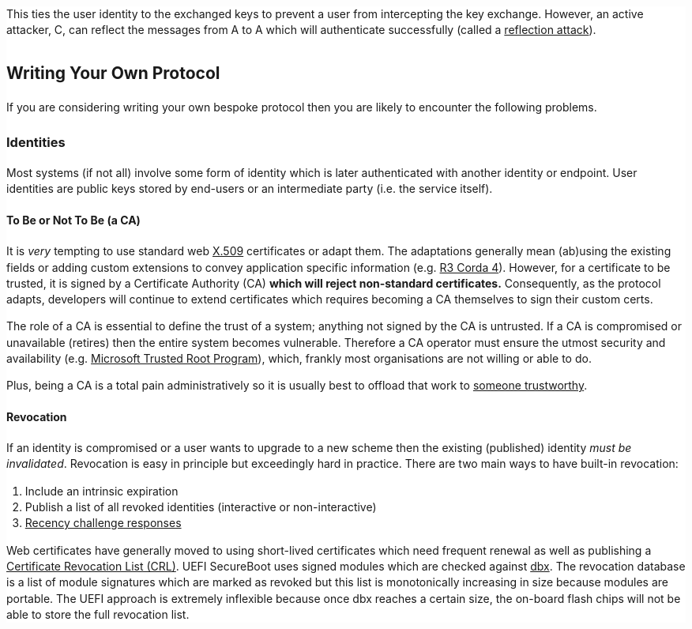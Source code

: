 This ties the user identity to the exchanged keys to prevent a user from
intercepting the key exchange. However, an active attacker, C, can reflect the
messages from A to A which will authenticate successfully (called a
[reflection attack](https://en.wikipedia.org/wiki/Reflection_attack)).


## Writing Your Own Protocol

If you are considering writing your own bespoke protocol then you are likely
to encounter the following problems.

### Identities

Most systems (if not all) involve some form of identity which is later
authenticated with another identity or endpoint. User identities are public
keys stored by end-users or an intermediate party (i.e. the service itself).

#### To Be or Not To Be (a CA)

It is _very_ tempting to use standard web [X.509](https://en.wikipedia.org/wiki/X.509)
certificates or adapt them. The adaptations generally mean (ab)using the
existing fields or adding custom extensions to convey application specific
information (e.g. [R3 Corda 4](https://docs.r3.com/en/platform/corda/4.10/community/permissioning.html#certificate-role-extension)).
However, for a certificate to be trusted, it is signed by a Certificate
Authority (CA) **which will reject non-standard certificates.** Consequently,
as the protocol adapts, developers will continue to extend certificates which
requires becoming a CA themselves to sign their custom certs.

The role of a CA is essential to define the trust of a system; anything not
signed by the CA is untrusted. If a CA is compromised or unavailable
(retires) then the entire system becomes vulnerable. Therefore a CA operator
must ensure the utmost security and availability (e.g. [Microsoft Trusted Root Program](https://learn.microsoft.com/en-us/security/trusted-root/program-requirements)), which, frankly
most organisations are not willing or able to do.

Plus, being a CA is a total pain administratively so it is usually best to
offload that work to [someone trustworthy](https://www.ccadb.org/resources).

#### Revocation

If an identity is compromised or a user wants to upgrade to a new scheme then
the existing (published) identity _must be invalidated_. Revocation is easy
in principle but exceedingly hard in practice. There are two main ways to
have built-in revocation:

1. Include an intrinsic expiration
2. Publish a list of all revoked identities (interactive or non-interactive)
3. [Recency challenge responses](https://people.csail.mit.edu/rivest/pubs/Riv98b.pdf)

Web certificates have generally moved to using short-lived certificates which
need frequent renewal as well as publishing a [Certificate Revocation List (CRL)](https://en.wikipedia.org/wiki/Certificate_revocation_list). UEFI SecureBoot uses signed modules which
are checked against [dbx](https://uefi.org/revocationlistfile). The revocation
database is a list of module signatures which are marked as revoked but this
list is monotonically increasing in size because modules are portable. The  UEFI
approach is extremely inflexible because once dbx reaches a certain size, the
on-board flash chips will not be able to store the full revocation list.
